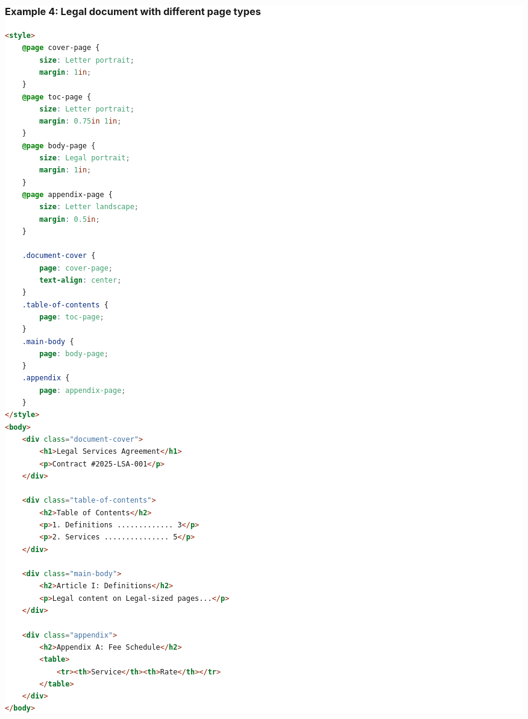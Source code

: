 ### Example 4: Legal document with different page types

```html
<style>
    @page cover-page {
        size: Letter portrait;
        margin: 1in;
    }
    @page toc-page {
        size: Letter portrait;
        margin: 0.75in 1in;
    }
    @page body-page {
        size: Legal portrait;
        margin: 1in;
    }
    @page appendix-page {
        size: Letter landscape;
        margin: 0.5in;
    }

    .document-cover {
        page: cover-page;
        text-align: center;
    }
    .table-of-contents {
        page: toc-page;
    }
    .main-body {
        page: body-page;
    }
    .appendix {
        page: appendix-page;
    }
</style>
<body>
    <div class="document-cover">
        <h1>Legal Services Agreement</h1>
        <p>Contract #2025-LSA-001</p>
    </div>

    <div class="table-of-contents">
        <h2>Table of Contents</h2>
        <p>1. Definitions ............. 3</p>
        <p>2. Services ............... 5</p>
    </div>

    <div class="main-body">
        <h2>Article I: Definitions</h2>
        <p>Legal content on Legal-sized pages...</p>
    </div>

    <div class="appendix">
        <h2>Appendix A: Fee Schedule</h2>
        <table>
            <tr><th>Service</th><th>Rate</th></tr>
        </table>
    </div>
</body>
```
